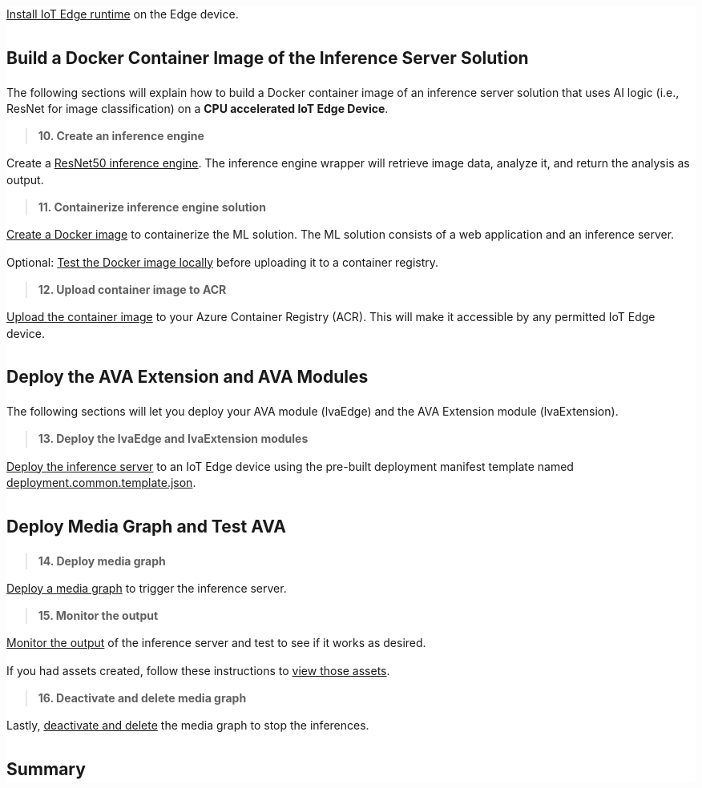 [Install IoT Edge runtime](../../../common/install_iotedge_runtime_cpu.md) on the Edge device. 

## Build a Docker Container Image of the Inference Server Solution
The following sections will explain how to build a Docker container image of an inference server solution that uses AI logic (i.e., ResNet for image classification) on a **CPU accelerated IoT Edge Device**.

> **10. Create an inference engine**  

Create a [ResNet50 inference engine](create_resnet50_icpu_inference_engine.ipynb). The inference engine wrapper will retrieve image data, analyze it, and return the analysis as output.

> **11. Containerize inference engine solution**  

[Create a Docker image](create_resnet50_icpu_container_image.ipynb) to containerize the ML solution. The ML solution consists of a web application and an inference server.

Optional: [Test the Docker image locally](local_test_icpu.ipynb) before uploading it to a container registry. 

> **12. Upload container image to ACR**

[Upload the container image](../../../common/upload_container_image_to_acr.ipynb) to your Azure Container Registry (ACR). This will make it accessible by any permitted IoT Edge device.

## Deploy the AVA Extension and AVA Modules
The following sections will let you deploy your AVA module (lvaEdge) and the AVA Extension module (lvaExtension).

> **13. Deploy the lvaEdge and lvaExtension modules**  

[Deploy the inference server](../../../common/deploy_iotedge_modules.ipynb) to an IoT Edge device using the pre-built deployment manifest template named [deployment.common.template.json](../../../common/deployment.common.template.json).

## Deploy Media Graph and Test AVA

> **14. Deploy media graph**

[Deploy a media graph](../../../common/deploy_media_graph.ipynb) to trigger the inference server.

> **15. Monitor the output**  

[Monitor the output](../../../common/monitor_output.md) of the inference server and test to see if it works as desired.

If you had assets created, follow these instructions to [view those assets](../../../common/asset_playback.md).

> **16. Deactivate and delete media graph**  

Lastly, [deactivate and delete](../../../common/delete_media_graph.ipynb) the media graph to stop the inferences.

## Summary
